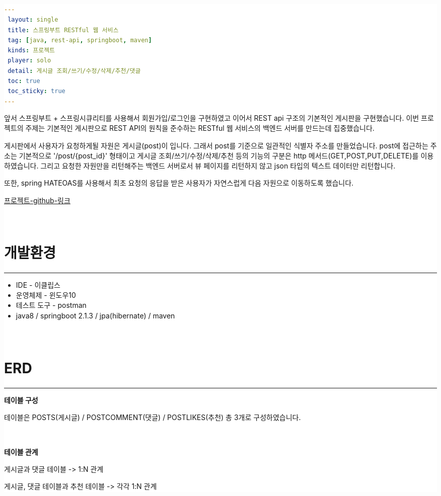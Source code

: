 ```yaml
---
 layout: single
 title: 스프링부트 RESTful 웹 서비스
 tag: [java, rest-api, springboot, maven]
 kinds: 프로젝트
 player: solo
 detail: 게시글 조회/쓰기/수정/삭제/추천/댓글
 toc: true
 toc_sticky: true
---
```


앞서 스프링부트 + 스프링시큐리티를 사용해서 회원가입/로그인을 구현하였고 이어서 REST api 구조의 기본적인 게시판을 구현했습니다. 이번 프로젝트의 주제는 기본적인 게시판으로 REST API의 원칙을 준수하는 RESTful 웹 서비스의 백엔드 서버를 만드는데 집중했습니다.

게시판에서 사용자가 요청하게될 자원은 게시글(post)이 입니다. 그래서 post를 기준으로 일관적인 식별자 주소를 만들었습니다. post에 접근하는 주소는 기본적으로 '/post/{post_id}' 형태이고 게시글 조회/쓰기/수정/삭제/추천 등의 기능의 구분은 http 메서드(GET,POST,PUT,DELETE)를 이용하였습니다. 그리고 요청한 자원만을 리턴해주는 백엔드 서버로서 뷰 페이지를 리턴하지 않고 json 타입의 텍스트 데이터만 리턴합니다. 

또한, spring HATEOAS를 사용해서 최초 요청의 응답을 받은 사용자가 자연스럽게 다음 자원으로 이동하도록 했습니다. 

[프로젝트-github-링크](https://github.com/midas123/spring-board-jpa)

<br>

# 개발환경

------



- IDE - 이클립스
- 운영체제 - 윈도우10
- 테스트 도구 - postman
- java8 / springboot 2.1.3 / jpa(hibernate) / maven

<br>

# ERD

------



**테이블 구성**

테이블은 POSTS(게시글) / POSTCOMMENT(댓글) / POSTLIKES(추천) 총 3개로 구성하였습니다. 

<br>

**테이블 관계**

게시글과 댓글 테이블  -> 1:N 관계

게시글, 댓글 테이블과 추천 테이블 -> 각각 1:N 관계
